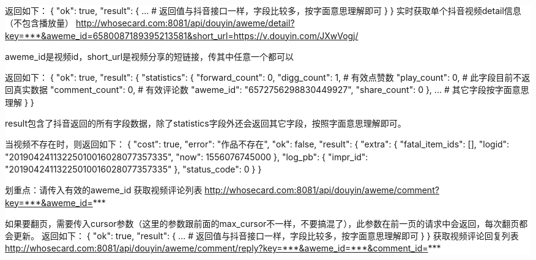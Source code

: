 返回如下：
{
  "ok": true,
  "result": {
    ... # 返回值与抖音接口一样，字段比较多，按字面意思理解即可
  }
}
实时获取单个抖音视频detail信息（不包含播放量）
http://whosecard.com:8081/api/douyin/aweme/detail?key=***&aweme_id=6580087189395213581&short_url=https://v.douyin.com/JXwVogj/

aweme_id是视频id，short_url是视频分享的短链接，传其中任意一个都可以

返回如下：
{
  "ok": true,
  "result": {
    "statistics": {
        "forward_count": 0,
        "digg_count": 1,  # 有效点赞数
        "play_count": 0,  # 此字段目前不返回真实数据
        "comment_count": 0,  # 有效评论数
        "aweme_id": "6572756298830449927",
        "share_count": 0
      },
    ... # 其它字段按字面意思理解
  }
}

result包含了抖音返回的所有字段数据，除了statistics字段外还会返回其它字段，按照字面意思理解即可。

当视频不存在时，则返回如下：
{
  "cost": true,
  "error": "作品不存在",
  "ok": false,
  "result": {
    "extra": {
      "fatal_item_ids": [],
      "logid": "20190424113225010016028077357335",
      "now": 1556076745000
    },
    "log_pb": {
      "impr_id": "20190424113225010016028077357335"
    },
    "status_code": 0
  }
}

划重点：请传入有效的aweme_id
获取视频评论列表
http://whosecard.com:8081/api/douyin/aweme/comment?key=***&aweme_id=***

如果要翻页，需要传入cursor参数（这里的参数跟前面的max_cursor不一样，不要搞混了），此参数在前一页的请求中会返回，每次翻页都会更新。
返回如下：
{
  "ok": true,
  "result": {
    ... # 返回值与抖音接口一样，字段比较多，按字面意思理解即可
  }
}
获取视频评论回复列表
http://whosecard.com:8081/api/douyin/aweme/comment/reply?key=***&aweme_id=***&comment_id=***
